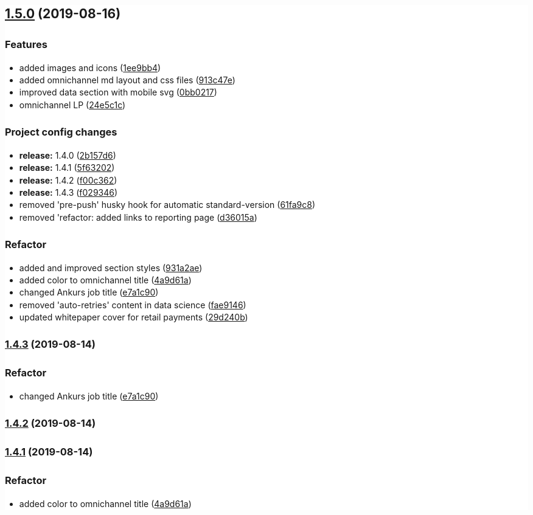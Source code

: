 ## [1.5.0](https://ssh.dev.azure.com///compare/v1.3.3...v1.5.0) (2019-08-16)


### Features

* added images and icons ([1ee9bb4](https://ssh.dev.azure.com///commit/1ee9bb4))
* added omnichannel md layout and css files ([913c47e](https://ssh.dev.azure.com///commit/913c47e))
* improved data section with mobile svg ([0bb0217](https://ssh.dev.azure.com///commit/0bb0217))
* omnichannel LP ([24e5c1c](https://ssh.dev.azure.com///commit/24e5c1c))


### Project config changes

* **release:** 1.4.0 ([2b157d6](https://ssh.dev.azure.com///commit/2b157d6))
* **release:** 1.4.1 ([5f63202](https://ssh.dev.azure.com///commit/5f63202))
* **release:** 1.4.2 ([f00c362](https://ssh.dev.azure.com///commit/f00c362))
* **release:** 1.4.3 ([f029346](https://ssh.dev.azure.com///commit/f029346))
* removed 'pre-push' husky hook for automatic standard-version ([61fa9c8](https://ssh.dev.azure.com///commit/61fa9c8))
* removed 'refactor: added links to reporting page ([d36015a](https://ssh.dev.azure.com///commit/d36015a))


### Refactor

* added and improved section styles ([931a2ae](https://ssh.dev.azure.com///commit/931a2ae))
* added color to omnichannel title ([4a9d61a](https://ssh.dev.azure.com///commit/4a9d61a))
* changed Ankurs job title ([e7a1c90](https://ssh.dev.azure.com///commit/e7a1c90))
* removed 'auto-retries' content in data science ([fae9146](https://ssh.dev.azure.com///commit/fae9146))
* updated whitepaper cover for retail payments ([29d240b](https://ssh.dev.azure.com///commit/29d240b))

### [1.4.3](https://ssh.dev.azure.com///compare/v1.4.2...v1.4.3) (2019-08-14)


### Refactor

* changed Ankurs job title ([e7a1c90](https://ssh.dev.azure.com///commit/e7a1c90))

### [1.4.2](https://ssh.dev.azure.com///compare/v1.4.1...v1.4.2) (2019-08-14)

### [1.4.1](https://ssh.dev.azure.com///compare/v1.4.0...v1.4.1) (2019-08-14)


### Refactor

* added color to omnichannel title ([4a9d61a](https://ssh.dev.azure.com///commit/4a9d61a))
